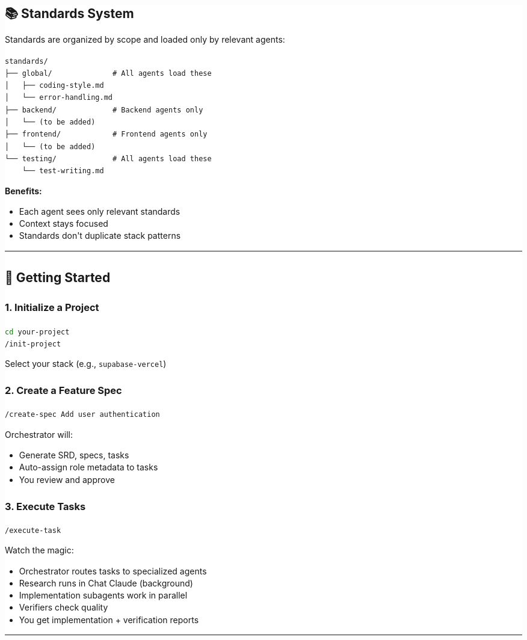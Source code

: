 
## 📚 Standards System

Standards are organized by scope and loaded only by relevant agents:

```
standards/
├── global/              # All agents load these
│   ├── coding-style.md
│   └── error-handling.md
├── backend/             # Backend agents only
│   └── (to be added)
├── frontend/            # Frontend agents only
│   └── (to be added)
└── testing/             # All agents load these
    └── test-writing.md
```

**Benefits:**
- Each agent sees only relevant standards
- Context stays focused
- Standards don't duplicate stack patterns

---

## 🚀 Getting Started

### 1. Initialize a Project
```bash
cd your-project
/init-project
```

Select your stack (e.g., `supabase-vercel`)

### 2. Create a Feature Spec
```bash
/create-spec Add user authentication
```

Orchestrator will:
- Generate SRD, specs, tasks
- Auto-assign role metadata to tasks
- You review and approve

### 3. Execute Tasks
```bash
/execute-task
```

Watch the magic:
- Orchestrator routes tasks to specialized agents
- Research runs in Chat Claude (background)
- Implementation subagents work in parallel
- Verifiers check quality
- You get implementation + verification reports

---